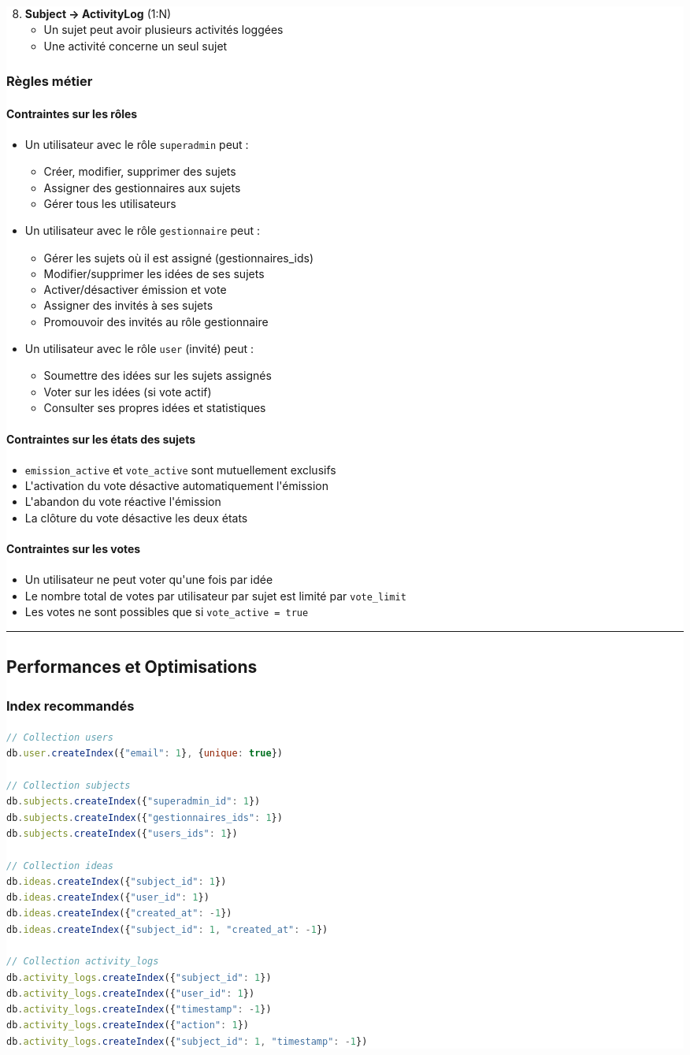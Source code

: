 8. **Subject → ActivityLog** (1:N)
   - Un sujet peut avoir plusieurs activités loggées
   - Une activité concerne un seul sujet

### Règles métier

#### Contraintes sur les rôles
- Un utilisateur avec le rôle `superadmin` peut :
  - Créer, modifier, supprimer des sujets
  - Assigner des gestionnaires aux sujets
  - Gérer tous les utilisateurs
  
- Un utilisateur avec le rôle `gestionnaire` peut :
  - Gérer les sujets où il est assigné (gestionnaires_ids)
  - Modifier/supprimer les idées de ses sujets
  - Activer/désactiver émission et vote
  - Assigner des invités à ses sujets
  - Promouvoir des invités au rôle gestionnaire

- Un utilisateur avec le rôle `user` (invité) peut :
  - Soumettre des idées sur les sujets assignés
  - Voter sur les idées (si vote actif)
  - Consulter ses propres idées et statistiques

#### Contraintes sur les états des sujets
- `emission_active` et `vote_active` sont mutuellement exclusifs
- L'activation du vote désactive automatiquement l'émission
- L'abandon du vote réactive l'émission
- La clôture du vote désactive les deux états

#### Contraintes sur les votes
- Un utilisateur ne peut voter qu'une fois par idée
- Le nombre total de votes par utilisateur par sujet est limité par `vote_limit`
- Les votes ne sont possibles que si `vote_active = true`

---

## Performances et Optimisations

### Index recommandés

```javascript
// Collection users
db.user.createIndex({"email": 1}, {unique: true})

// Collection subjects
db.subjects.createIndex({"superadmin_id": 1})
db.subjects.createIndex({"gestionnaires_ids": 1})
db.subjects.createIndex({"users_ids": 1})

// Collection ideas
db.ideas.createIndex({"subject_id": 1})
db.ideas.createIndex({"user_id": 1})
db.ideas.createIndex({"created_at": -1})
db.ideas.createIndex({"subject_id": 1, "created_at": -1})

// Collection activity_logs
db.activity_logs.createIndex({"subject_id": 1})
db.activity_logs.createIndex({"user_id": 1})
db.activity_logs.createIndex({"timestamp": -1})
db.activity_logs.createIndex({"action": 1})
db.activity_logs.createIndex({"subject_id": 1, "timestamp": -1})
```
